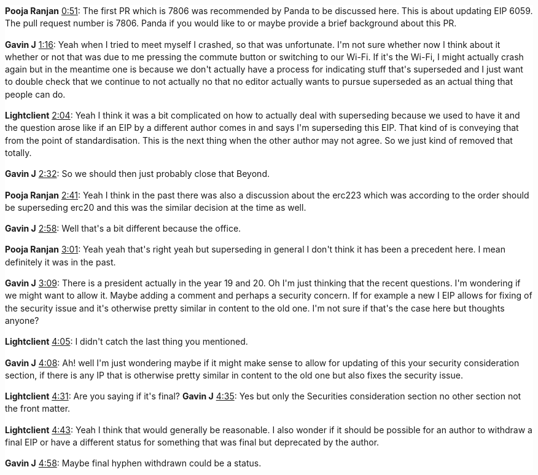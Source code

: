 **Pooja Ranjan** [0:51](https://www.youtube.com/watch?v=mutOWZV2uOw&t=51s): The first PR which is 7806 was recommended by Panda to be discussed here. This is about updating EIP 6059. The pull request number is 7806. Panda if you would like to or maybe provide a brief background about this PR. 

**Gavin J** [1:16](https://www.youtube.com/watch?v=mutOWZV2uOw&t=76s): Yeah when I tried to meet myself I crashed, so that was unfortunate. I'm not sure whether now I think about it whether or not that was due to me pressing the commute button or switching to our Wi-Fi. If it's the Wi-Fi, I might actually crash again but in the meantime one is because we don't actually have a process for indicating stuff that's superseded and I just want to double check that we continue to not actually no that no editor actually wants to pursue superseded as an actual thing that people can do.

**Lightclient** [2:04](https://www.youtube.com/watch?v=mutOWZV2uOw&t=124s): Yeah I think it was a bit complicated on how to actually deal with superseding because we used to have it and the question arose like if an EIP by a different author comes in and says I'm superseding this EIP. That kind of is conveying that from the point of standardisation. This is  the next thing when the other author may not agree. So we just kind of removed that totally.

**Gavin J** [2:32](https://www.youtube.com/watch?v=mutOWZV2uOw&t=152s): So we should then just probably close that Beyond. 

**Pooja Ranjan** [2:41](https://www.youtube.com/watch?v=mutOWZV2uOw&t=161s): Yeah I think in the past there was also a discussion about the erc223 which was according to the order should be superseding erc20 and this was the similar decision at the time as well.

**Gavin J** [2:58](https://www.youtube.com/watch?v=mutOWZV2uOw&t=178s): Well that's a bit different because the office.

**Pooja Ranjan** [3:01](https://www.youtube.com/watch?v=mutOWZV2uOw&t=181s): Yeah yeah that's right yeah but superseding in general I don't think it has been a precedent here. I mean definitely it was in the past.

**Gavin J** [3:09](https://www.youtube.com/watch?v=mutOWZV2uOw&t=189s): There is a president actually in the year 19 and 20. Oh I'm just thinking that the recent questions. I'm wondering if we might want to allow it. Maybe adding a comment and perhaps a security concern. If for example a new I EIP allows for fixing of the security issue and it's otherwise pretty similar in content to the old one. I'm not sure if that's the case here but thoughts anyone?

**Lightclient** [4:05](https://www.youtube.com/watch?v=mutOWZV2uOw&t=245s): I didn't catch the last thing you mentioned. 

**Gavin J** [4:08](https://www.youtube.com/watch?v=mutOWZV2uOw&t=248s): Ah! well I'm just wondering maybe if it might make sense to allow for updating of this your security consideration section, if there is any IP that is otherwise pretty similar in content to the old one but also fixes the security issue.

**Lightclient** [4:31](https://www.youtube.com/watch?v=mutOWZV2uOw&t=271s): Are you saying if it's final?
**Gavin J** [4:35](https://www.youtube.com/watch?v=mutOWZV2uOw&t=275s):  Yes but only the Securities consideration section no other section not the front matter.

**Lightclient** [4:43](https://www.youtube.com/watch?v=mutOWZV2uOw&t=283s): Yeah I think that would generally be reasonable. I also wonder if it should be possible for an author to withdraw a final EIP or have a different status for something that was final but deprecated by the author.

**Gavin J** [4:58](https://www.youtube.com/watch?v=mutOWZV2uOw&t=298s): Maybe final hyphen withdrawn could be a status.
